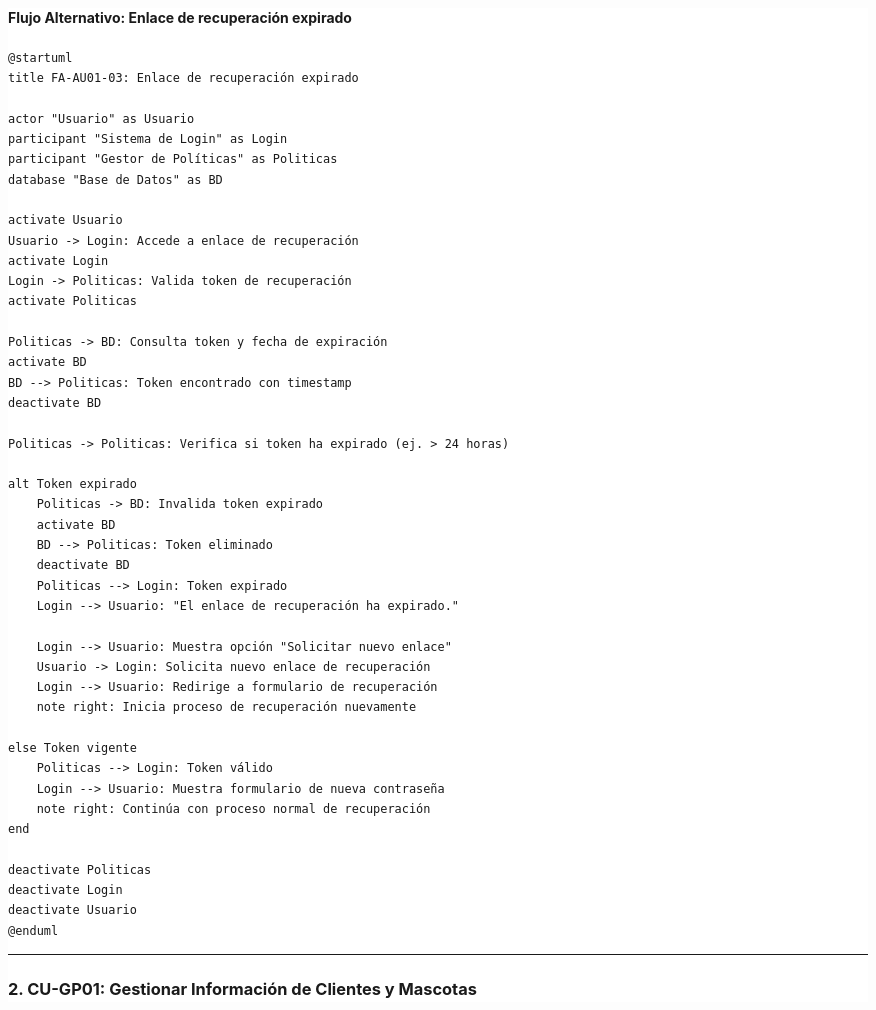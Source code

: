 #### **Flujo Alternativo: Enlace de recuperación expirado**

```plantuml
@startuml
title FA-AU01-03: Enlace de recuperación expirado

actor "Usuario" as Usuario
participant "Sistema de Login" as Login
participant "Gestor de Políticas" as Politicas
database "Base de Datos" as BD

activate Usuario
Usuario -> Login: Accede a enlace de recuperación
activate Login
Login -> Politicas: Valida token de recuperación
activate Politicas

Politicas -> BD: Consulta token y fecha de expiración
activate BD
BD --> Politicas: Token encontrado con timestamp
deactivate BD

Politicas -> Politicas: Verifica si token ha expirado (ej. > 24 horas)

alt Token expirado
    Politicas -> BD: Invalida token expirado
    activate BD
    BD --> Politicas: Token eliminado
    deactivate BD
    Politicas --> Login: Token expirado
    Login --> Usuario: "El enlace de recuperación ha expirado."

    Login --> Usuario: Muestra opción "Solicitar nuevo enlace"
    Usuario -> Login: Solicita nuevo enlace de recuperación
    Login --> Usuario: Redirige a formulario de recuperación
    note right: Inicia proceso de recuperación nuevamente

else Token vigente
    Politicas --> Login: Token válido
    Login --> Usuario: Muestra formulario de nueva contraseña
    note right: Continúa con proceso normal de recuperación
end

deactivate Politicas
deactivate Login
deactivate Usuario
@enduml
```

---

### **2. CU-GP01: Gestionar Información de Clientes y Mascotas**
